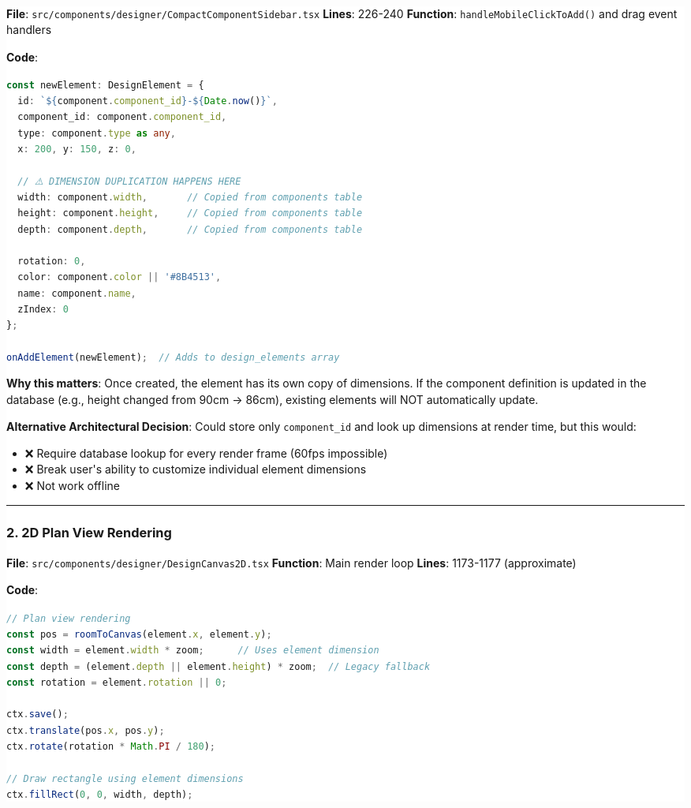 **File**: `src/components/designer/CompactComponentSidebar.tsx`
**Lines**: 226-240
**Function**: `handleMobileClickToAdd()` and drag event handlers

**Code**:
```typescript
const newElement: DesignElement = {
  id: `${component.component_id}-${Date.now()}`,
  component_id: component.component_id,
  type: component.type as any,
  x: 200, y: 150, z: 0,

  // ⚠️ DIMENSION DUPLICATION HAPPENS HERE
  width: component.width,       // Copied from components table
  height: component.height,     // Copied from components table
  depth: component.depth,       // Copied from components table

  rotation: 0,
  color: component.color || '#8B4513',
  name: component.name,
  zIndex: 0
};

onAddElement(newElement);  // Adds to design_elements array
```

**Why this matters**: Once created, the element has its own copy of dimensions. If the component definition is updated in the database (e.g., height changed from 90cm → 86cm), existing elements will NOT automatically update.

**Alternative Architectural Decision**: Could store only `component_id` and look up dimensions at render time, but this would:
- ❌ Require database lookup for every render frame (60fps impossible)
- ❌ Break user's ability to customize individual element dimensions
- ❌ Not work offline

---

### 2. 2D Plan View Rendering

**File**: `src/components/designer/DesignCanvas2D.tsx`
**Function**: Main render loop
**Lines**: 1173-1177 (approximate)

**Code**:
```typescript
// Plan view rendering
const pos = roomToCanvas(element.x, element.y);
const width = element.width * zoom;      // Uses element dimension
const depth = (element.depth || element.height) * zoom;  // Legacy fallback
const rotation = element.rotation || 0;

ctx.save();
ctx.translate(pos.x, pos.y);
ctx.rotate(rotation * Math.PI / 180);

// Draw rectangle using element dimensions
ctx.fillRect(0, 0, width, depth);
```
